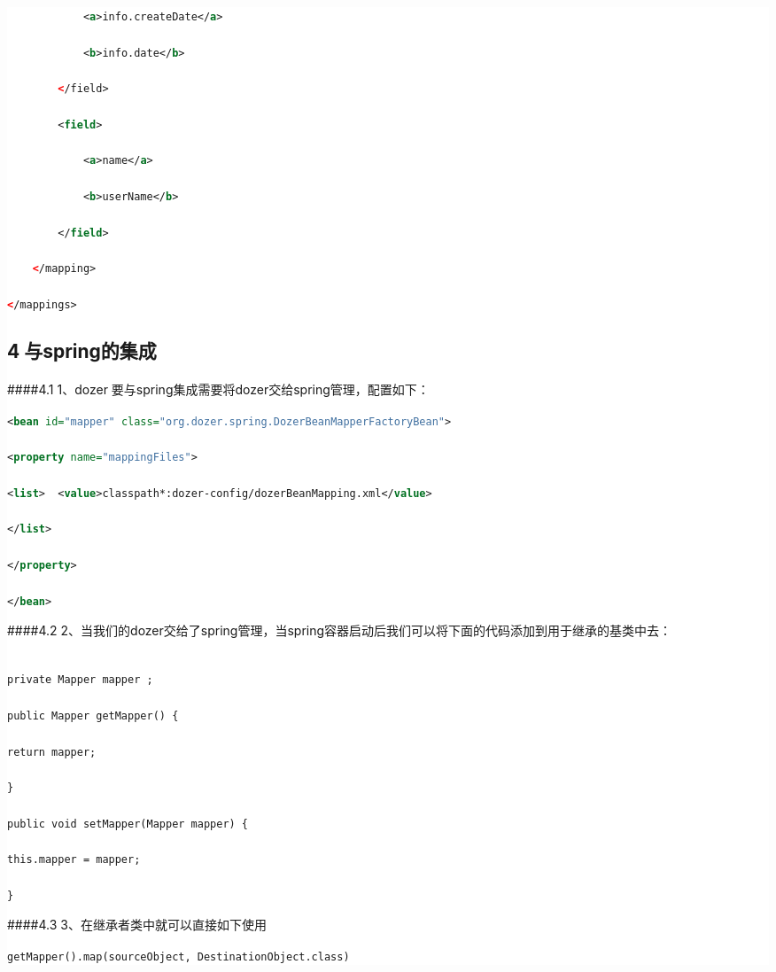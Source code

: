 ```xml
            <a>info.createDate</a>

            <b>info.date</b>

        </field>

        <field>

            <a>name</a>

            <b>userName</b>

        </field>

    </mapping>

</mappings>
```


##  4 与spring的集成

####4.1 1、dozer 要与spring集成需要将dozer交给spring管理，配置如下：

```xml
<bean id="mapper" class="org.dozer.spring.DozerBeanMapperFactoryBean">

<property name="mappingFiles">

<list>  <value>classpath*:dozer-config/dozerBeanMapping.xml</value>

</list>

</property>

</bean>
```

####4.2 2、当我们的dozer交给了spring管理，当spring容器启动后我们可以将下面的代码添加到用于继承的基类中去：

```

private Mapper mapper ;

public Mapper getMapper() {

return mapper;

}

public void setMapper(Mapper mapper) {

this.mapper = mapper;

}

```

####4.3 3、在继承者类中就可以直接如下使用

``` 
getMapper().map(sourceObject, DestinationObject.class)
```


